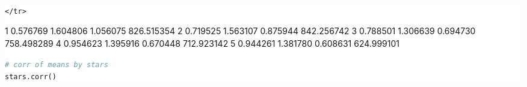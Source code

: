     </tr>
  </thead>
  <tbody>
    <tr>
      <th>1</th>
      <td>0.576769</td>
      <td>1.604806</td>
      <td>1.056075</td>
      <td>826.515354</td>
    </tr>
    <tr>
      <th>2</th>
      <td>0.719525</td>
      <td>1.563107</td>
      <td>0.875944</td>
      <td>842.256742</td>
    </tr>
    <tr>
      <th>3</th>
      <td>0.788501</td>
      <td>1.306639</td>
      <td>0.694730</td>
      <td>758.498289</td>
    </tr>
    <tr>
      <th>4</th>
      <td>0.954623</td>
      <td>1.395916</td>
      <td>0.670448</td>
      <td>712.923142</td>
    </tr>
    <tr>
      <th>5</th>
      <td>0.944261</td>
      <td>1.381780</td>
      <td>0.608631</td>
      <td>624.999101</td>
    </tr>
  </tbody>
</table>
</div>




```python
# corr of means by stars
stars.corr()
```




<div>
<style scoped>
    .dataframe tbody tr th:only-of-type {
        vertical-align: middle;
    }
